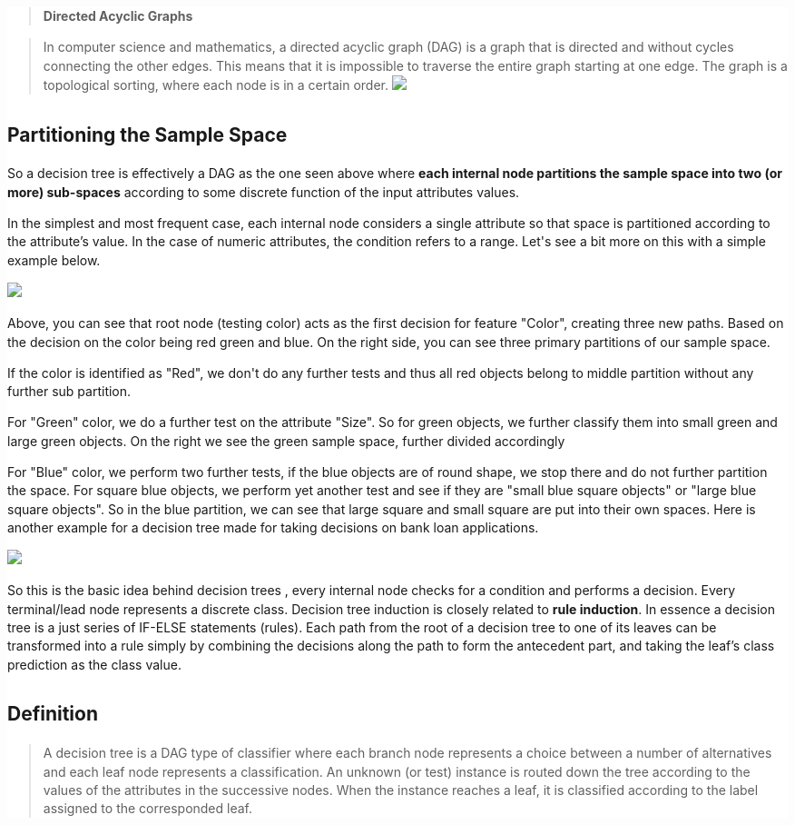 >__Directed Acyclic Graphs__

> In computer science and mathematics, a directed acyclic graph (DAG) is a graph that is directed and without cycles connecting the other edges. This means that it is impossible to traverse the entire graph starting at one edge. The graph is a topological sorting, where each node is in a certain order.
![](dtree.png)


## Partitioning the Sample Space

So a decision tree is effectively a DAG as the one seen above where **each internal node partitions the sample space into two (or more) sub-spaces** according to some discrete function of the input attributes values. 

In the simplest and most frequent case, each internal node considers a single attribute so that space is partitioned according to the attribute’s value. In the case of numeric attributes, the condition refers to a range. Let's see a bit more on this with a simple example below.

<img src="dt4.png" width=600>

Above, you can see that root node (testing color) acts as the first decision for feature "Color", creating three new paths. Based on the decision on the color being red green and blue. On the right side, you can see three primary partitions of our sample space. 

If the color is identified as "Red", we don't do any further tests and thus all red objects belong to middle partition without any further sub partition. 

For "Green" color, we do a further test on the attribute "Size". So for green objects, we further classify them into small green and large green objects. On the right we see the green sample space, further divided accordingly 


For "Blue" color, we perform two further tests, if the blue objects are of round shape, we stop there and do not further partition the space. For square blue objects, we perform yet another test and see if they are "small blue square objects" or "large blue square objects". So in the blue partition, we can see that large square and small square are put into their own spaces. Here is another example for a decision tree made for taking decisions on 
bank loan applications.

<img src="dt7.gif" width=600>

So this is the basic idea behind decision trees , every internal node checks for a condition and performs a decision. Every terminal/lead node represents a discrete class. Decision tree induction is closely related to **rule induction**. In essence a decision tree is a just series of IF-ELSE statements (rules). Each path from the root of a decision tree to one of its leaves can be transformed into a rule simply by combining the decisions along the path to form the antecedent part, and taking the leaf’s class prediction as the class value.

## Definition
> A decision tree is a DAG type of classifier where each branch node represents a choice between a number of alternatives and each leaf node represents a classification. An unknown (or test) instance is routed down the tree according to the values of the attributes in the successive nodes. When the instance reaches a leaf, it is classified according to the label assigned to the corresponded leaf.
